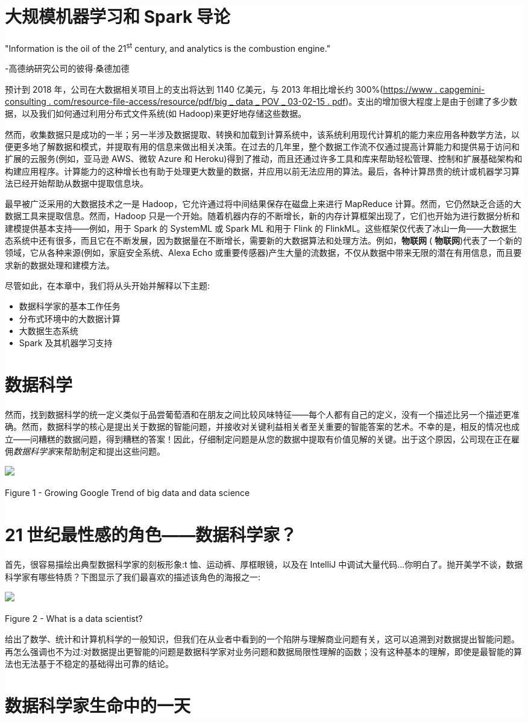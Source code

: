 # 大规模机器学习和 Spark 导论

"Information is the oil of the 21<sup class="calibre21">st</sup> century, and analytics is the combustion engine." 

-高德纳研究公司的彼得·桑德加德

预计到 2018 年，公司在大数据相关项目上的支出将达到 1140 亿美元，与 2013 年相比增长约 300%([https://www . capgemini-consulting . com/resource-file-access/resource/pdf/big _ data _ POV _ 03-02-15 . pdf](https://www.capgemini-consulting.com/resource-file-access/resource/pdf/big_data_pov_03-02-15.pdf))。支出的增加很大程度上是由于创建了多少数据，以及我们如何通过利用分布式文件系统(如 Hadoop)来更好地存储这些数据。

然而，收集数据只是成功的一半；另一半涉及数据提取、转换和加载到计算系统中，该系统利用现代计算机的能力来应用各种数学方法，以便更多地了解数据和模式，并提取有用的信息来做出相关决策。在过去的几年里，整个数据工作流不仅通过提高计算能力和提供易于访问和扩展的云服务(例如，亚马逊 AWS、微软 Azure 和 Heroku)得到了推动，而且还通过许多工具和库来帮助轻松管理、控制和扩展基础架构和构建应用程序。计算能力的这种增长也有助于处理更大数量的数据，并应用以前无法应用的算法。最后，各种计算昂贵的统计或机器学习算法已经开始帮助从数据中提取信息块。

最早被广泛采用的大数据技术之一是 Hadoop，它允许通过将中间结果保存在磁盘上来进行 MapReduce 计算。然而，它仍然缺乏合适的大数据工具来提取信息。然而，Hadoop 只是一个开始。随着机器内存的不断增长，新的内存计算框架出现了，它们也开始为进行数据分析和建模提供基本支持——例如，用于 Spark 的 SystemML 或 Spark ML 和用于 Flink 的 FlinkML。这些框架仅代表了冰山一角——大数据生态系统中还有很多，而且它在不断发展，因为数据量在不断增长，需要新的大数据算法和处理方法。例如，**物联网** ( **物联网**)代表了一个新的领域，它从各种来源(例如，家庭安全系统、Alexa Echo 或重要传感器)产生大量的流数据，不仅从数据中带来无限的潜在有用信息，而且要求新的数据处理和建模方法。

尽管如此，在本章中，我们将从头开始并解释以下主题:

*   数据科学家的基本工作任务
*   分布式环境中的大数据计算
*   大数据生态系统
*   Spark 及其机器学习支持

# 数据科学

然而，找到数据科学的统一定义类似于品尝葡萄酒和在朋友之间比较风味特征——每个人都有自己的定义，没有一个描述比另一个描述更准确。然而，数据科学的核心是提出关于数据的智能问题，并接收对关键利益相关者至关重要的智能答案的艺术。不幸的是，相反的情况也成立——问糟糕的数据问题，得到糟糕的答案！因此，仔细制定问题是从您的数据中提取有价值见解的关键。出于这个原因，公司现在正在雇佣*数据科学家*来帮助制定和提出这些问题。

![](../images/00005.jpeg)

Figure 1 - Growing Google Trend of big data and data science

# 21 世纪最性感的角色——数据科学家？

首先，很容易描绘出典型数据科学家的刻板形象:t 恤、运动裤、厚框眼镜，以及在 IntelliJ 中调试大量代码...你明白了。抛开美学不谈，数据科学家有哪些特质？下图显示了我们最喜欢的描述该角色的海报之一:

![](../images/00006.jpeg)

Figure 2 - What is a data scientist?

给出了数学、统计和计算机科学的一般知识，但我们在从业者中看到的一个陷阱与理解商业问题有关，这可以追溯到对数据提出智能问题。再怎么强调也不为过:对数据提出更智能的问题是数据科学家对业务问题和数据局限性理解的函数；没有这种基本的理解，即使是最智能的算法也无法基于不稳定的基础得出可靠的结论。

# 数据科学家生命中的一天
